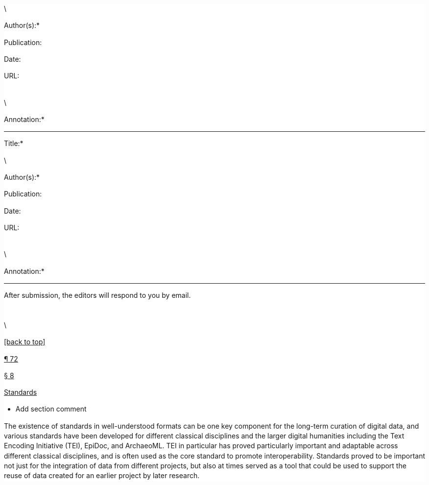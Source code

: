 \

Author(s):\*

Publication:

Date:

URL:

\
 \

Annotation:\*

* * * * *

Title:\*

\

Author(s):\*

Publication:

Date:

URL:

\
 \

Annotation:\*

* * * * *

After submission, the editors will respond to you by email. \
 \
 \
 \

[[back to top]](#top)

[¶ 72](#r150 "Permalink")

[§ 8](#standards)

[Standards](#standards)

-   [](#) Add section comment

The existence of standards in well-understood formats can be one key
component for the long-term curation of digital data, and various
standards have been developed for different classical disciplines and
the larger digital humanities including the Text Encoding Initiative
(TEI), EpiDoc, and ArchaeoML. TEI in particular has proved particularly
important and adaptable across different classical disciplines, and is
often used as the core standard to promote interoperability. Standards
proved to be important not just for the integration of data from
different projects, but also at times served as a tool that could be
used to support the reuse of data created for an earlier project by
later research.
